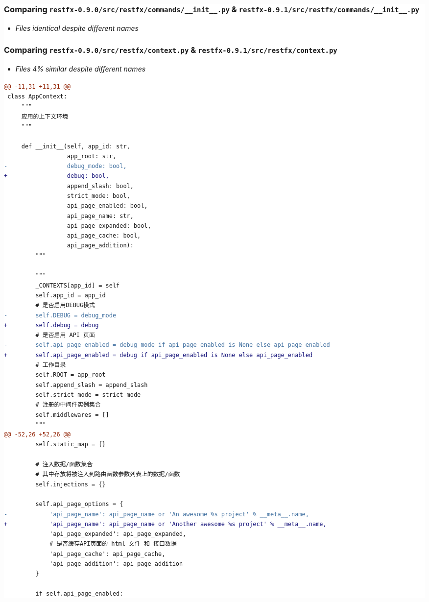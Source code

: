 ### Comparing `restfx-0.9.0/src/restfx/commands/__init__.py` & `restfx-0.9.1/src/restfx/commands/__init__.py`

 * *Files identical despite different names*

### Comparing `restfx-0.9.0/src/restfx/context.py` & `restfx-0.9.1/src/restfx/context.py`

 * *Files 4% similar despite different names*

```diff
@@ -11,31 +11,31 @@
 class AppContext:
     """
     应用的上下文环境
     """
 
     def __init__(self, app_id: str,
                  app_root: str,
-                 debug_mode: bool,
+                 debug: bool,
                  append_slash: bool,
                  strict_mode: bool,
                  api_page_enabled: bool,
                  api_page_name: str,
                  api_page_expanded: bool,
                  api_page_cache: bool,
                  api_page_addition):
         """
 
         """
         _CONTEXTS[app_id] = self
         self.app_id = app_id
         # 是否启用DEBUG模式
-        self.DEBUG = debug_mode
+        self.debug = debug
         # 是否启用 API 页面
-        self.api_page_enabled = debug_mode if api_page_enabled is None else api_page_enabled
+        self.api_page_enabled = debug if api_page_enabled is None else api_page_enabled
         # 工作目录
         self.ROOT = app_root
         self.append_slash = append_slash
         self.strict_mode = strict_mode
         # 注册的中间件实例集合
         self.middlewares = []
         """
@@ -52,26 +52,26 @@
         self.static_map = {}
 
         # 注入数据/函数集合
         # 其中存放将被注入到路由函数参数列表上的数据/函数
         self.injections = {}
 
         self.api_page_options = {
-            'api_page_name': api_page_name or 'An awesome %s project' % __meta__.name,
+            'api_page_name': api_page_name or 'Another awesome %s project' % __meta__.name,
             'api_page_expanded': api_page_expanded,
             # 是否缓存API页面的 html 文件 和 接口数据
             'api_page_cache': api_page_cache,
             'api_page_addition': api_page_addition
         }
 
         if self.api_page_enabled:
```

 [1]: https://gitee.com/hyjiacan/restfx/wikis
 [2]: https://gitee.com/hyjiacan/restfx/wikis/0B.%20%E8%B7%AF%E7%94%B1%E6%B3%A8%E5%85%A5?sort_id=3519061
 [3]: https://gitee.com/hyjiacan/restfx#%E6%88%AA%E5%9B%BE
 [11]: https://gitee.com/hyjiacan/restfx/blob/master/test/test/api/__init__.py
 [12]: https://gitee.com/hyjiacan/restfx/blob/master/test/test/api/demo.py
